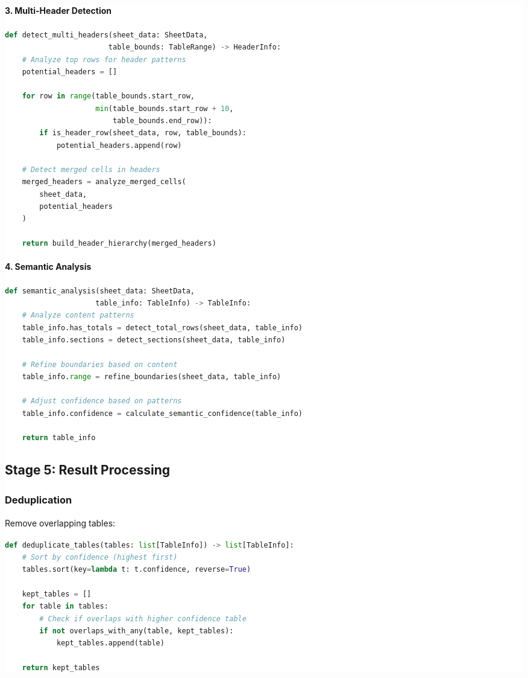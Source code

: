 #### 3. Multi-Header Detection
```python
def detect_multi_headers(sheet_data: SheetData,
                        table_bounds: TableRange) -> HeaderInfo:
    # Analyze top rows for header patterns
    potential_headers = []

    for row in range(table_bounds.start_row,
                     min(table_bounds.start_row + 10,
                         table_bounds.end_row)):
        if is_header_row(sheet_data, row, table_bounds):
            potential_headers.append(row)

    # Detect merged cells in headers
    merged_headers = analyze_merged_cells(
        sheet_data,
        potential_headers
    )

    return build_header_hierarchy(merged_headers)
```

#### 4. Semantic Analysis
```python
def semantic_analysis(sheet_data: SheetData,
                     table_info: TableInfo) -> TableInfo:
    # Analyze content patterns
    table_info.has_totals = detect_total_rows(sheet_data, table_info)
    table_info.sections = detect_sections(sheet_data, table_info)

    # Refine boundaries based on content
    table_info.range = refine_boundaries(sheet_data, table_info)

    # Adjust confidence based on patterns
    table_info.confidence = calculate_semantic_confidence(table_info)

    return table_info
```

## Stage 5: Result Processing

### Deduplication
Remove overlapping tables:

```python
def deduplicate_tables(tables: list[TableInfo]) -> list[TableInfo]:
    # Sort by confidence (highest first)
    tables.sort(key=lambda t: t.confidence, reverse=True)

    kept_tables = []
    for table in tables:
        # Check if overlaps with higher confidence table
        if not overlaps_with_any(table, kept_tables):
            kept_tables.append(table)

    return kept_tables
```
